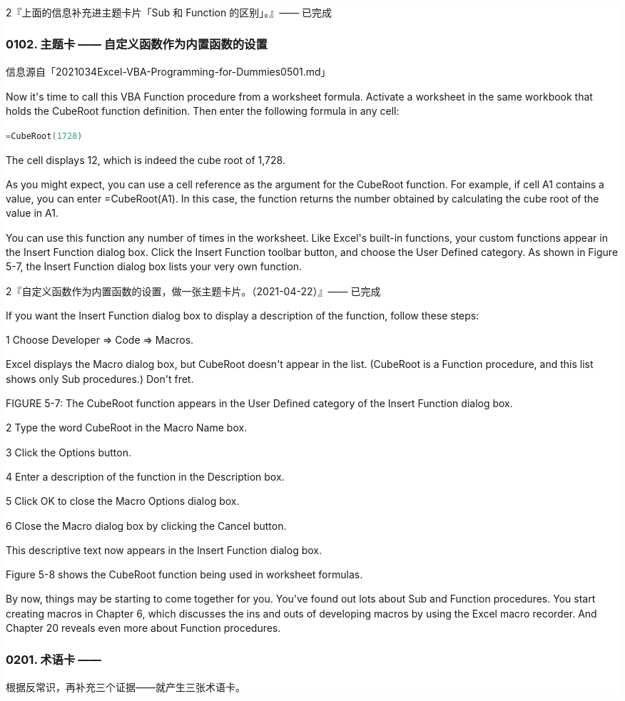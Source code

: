 2『上面的信息补充进主题卡片「Sub 和 Function 的区别」。』—— 已完成

### 0102. 主题卡 —— 自定义函数作为内置函数的设置

信息源自「2021034Excel-VBA-Programming-for-Dummies0501.md」

Now it's time to call this VBA Function procedure from a worksheet formula. Activate a worksheet in the same workbook that holds the CubeRoot function definition. Then enter the following formula in any cell:

```c
=CubeRoot(1728)
```

The cell displays 12, which is indeed the cube root of 1,728.

As you might expect, you can use a cell reference as the argument for the CubeRoot function. For example, if cell A1 contains a value, you can enter =CubeRoot(A1). In this case, the function returns the number obtained by calculating the cube root of the value in A1.

You can use this function any number of times in the worksheet. Like Excel's built-in functions, your custom functions appear in the Insert Function dialog box. Click the Insert Function toolbar button, and choose the User Defined category. As shown in Figure 5-7, the Insert Function dialog box lists your very own function.

2『自定义函数作为内置函数的设置，做一张主题卡片。（2021-04-22）』—— 已完成

If you want the Insert Function dialog box to display a description of the function, follow these steps:

1 Choose Developer => Code => Macros.

Excel displays the Macro dialog box, but CubeRoot doesn't appear in the list. (CubeRoot is a Function procedure, and this list shows only Sub procedures.) Don't fret.

FIGURE 5-7: The CubeRoot function appears in the User Defined category of the Insert Function dialog box.

2 Type the word CubeRoot in the Macro Name box.

3 Click the Options button.

4 Enter a description of the function in the Description box.

5 Click OK to close the Macro Options dialog box.

6 Close the Macro dialog box by clicking the Cancel button.

This descriptive text now appears in the Insert Function dialog box.

Figure 5-8 shows the CubeRoot function being used in worksheet formulas.

By now, things may be starting to come together for you. You've found out lots about Sub and Function procedures. You start creating macros in Chapter 6, which discusses the ins and outs of developing macros by using the Excel macro recorder. And Chapter 20 reveals even more about Function procedures.

### 0201. 术语卡 ——

根据反常识，再补充三个证据——就产生三张术语卡。
